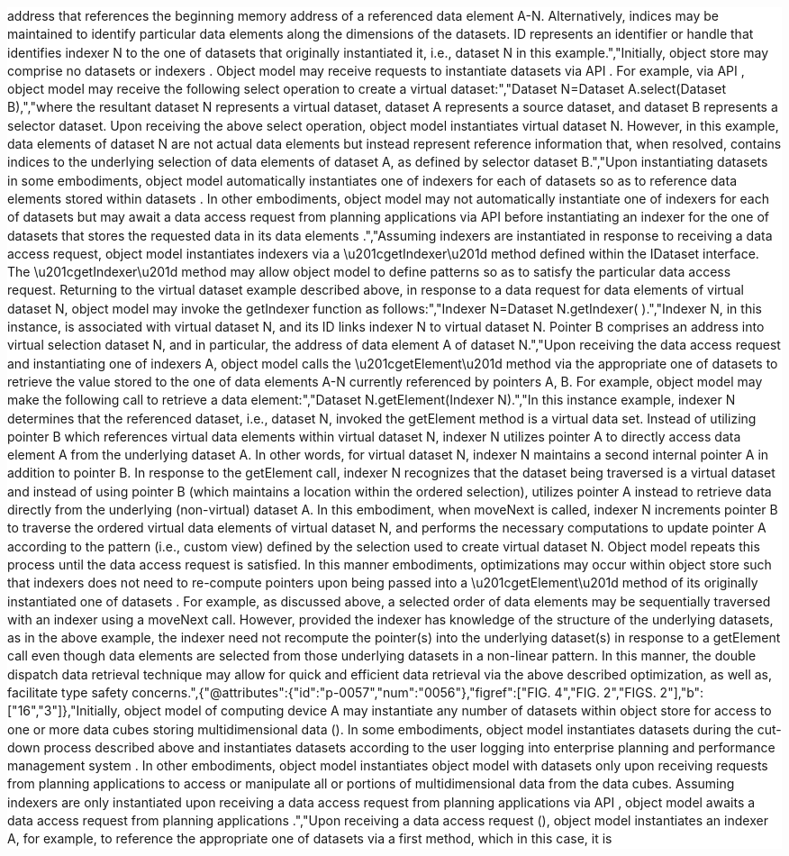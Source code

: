 address that references the beginning memory address of a referenced data element A-N. Alternatively, indices may be maintained to identify particular data elements along the dimensions of the datasets. ID  represents an identifier or handle that identifies indexer N to the one of datasets  that originally instantiated it, i.e., dataset N in this example.","Initially, object store  may comprise no datasets  or indexers . Object model  may receive requests to instantiate datasets  via API . For example, via API , object model  may receive the following select operation to create a virtual dataset:","Dataset N=Dataset A.select(Dataset B),","where the resultant dataset N represents a virtual dataset, dataset A represents a source dataset, and dataset B represents a selector dataset. Upon receiving the above select operation, object model  instantiates virtual dataset N. However, in this example, data elements  of dataset N are not actual data elements but instead represent reference information that, when resolved, contains indices to the underlying selection of data elements  of dataset A, as defined by selector dataset B.","Upon instantiating datasets  in some embodiments, object model  automatically instantiates one of indexers  for each of datasets  so as to reference data elements  stored within datasets . In other embodiments, object model  may not automatically instantiate one of indexers  for each of datasets  but may await a data access request from planning applications  via API  before instantiating an indexer  for the one of datasets  that stores the requested data in its data elements .","Assuming indexers  are instantiated in response to receiving a data access request, object model  instantiates indexers  via a \u201cgetIndexer\u201d method defined within the IDataset interface. The \u201cgetIndexer\u201d method may allow object model  to define patterns  so as to satisfy the particular data access request. Returning to the virtual dataset example described above, in response to a data request for data elements  of virtual dataset N, object model  may invoke the getIndexer function as follows:","Indexer N=Dataset N.getIndexer( ).","Indexer N, in this instance, is associated with virtual dataset N, and its ID  links indexer N to virtual dataset N. Pointer B comprises an address into virtual selection dataset N, and in particular, the address of data element A of dataset N.","Upon receiving the data access request and instantiating one of indexers A, object model  calls the \u201cgetElement\u201d method via the appropriate one of datasets  to retrieve the value stored to the one of data elements A-N currently referenced by pointers A, B. For example, object model  may make the following call to retrieve a data element:","Dataset N.getElement(Indexer N).","In this instance example, indexer N determines that the referenced dataset, i.e., dataset N, invoked the getElement method is a virtual data set. Instead of utilizing pointer B which references virtual data elements within virtual dataset N, indexer N utilizes pointer A to directly access data element A from the underlying dataset A. In other words, for virtual dataset N, indexer N maintains a second internal pointer A in addition to pointer B. In response to the getElement call, indexer N recognizes that the dataset being traversed is a virtual dataset and instead of using pointer B (which maintains a location within the ordered selection), utilizes pointer A instead to retrieve data directly from the underlying (non-virtual) dataset A. In this embodiment, when moveNext is called, indexer N increments pointer B to traverse the ordered virtual data elements of virtual dataset N, and performs the necessary computations to update pointer A according to the pattern (i.e., custom view) defined by the selection used to create virtual dataset N. Object model  repeats this process until the data access request is satisfied. In this manner embodiments, optimizations may occur within object store  such that indexers  does not need to re-compute pointers upon being passed into a \u201cgetElement\u201d method of its originally instantiated one of datasets . For example, as discussed above, a selected order of data elements may be sequentially traversed with an indexer using a moveNext call. However, provided the indexer has knowledge of the structure of the underlying datasets, as in the above example, the indexer need not recompute the pointer(s) into the underlying dataset(s) in response to a getElement call even though data elements are selected from those underlying datasets in a non-linear pattern. In this manner, the double dispatch data retrieval technique may allow for quick and efficient data retrieval via the above described optimization, as well as, facilitate type safety concerns.",{"@attributes":{"id":"p-0057","num":"0056"},"figref":["FIG. 4","FIG. 2","FIGS. 2"],"b":["16","3"]},"Initially, object model  of computing device A may instantiate any number of datasets  within object store  for access to one or more data cubes storing multidimensional data (). In some embodiments, object model  instantiates datasets  during the cut-down process described above and instantiates datasets  according to the user logging into enterprise planning and performance management system . In other embodiments, object model  instantiates object model  with datasets  only upon receiving requests from planning applications  to access or manipulate all or portions of multidimensional data from the data cubes. Assuming indexers  are only instantiated upon receiving a data access request from planning applications  via API , object model  awaits a data access request from planning applications .","Upon receiving a data access request (), object model  instantiates an indexer A, for example, to reference the appropriate one of datasets  via a first method, which in this case, it is